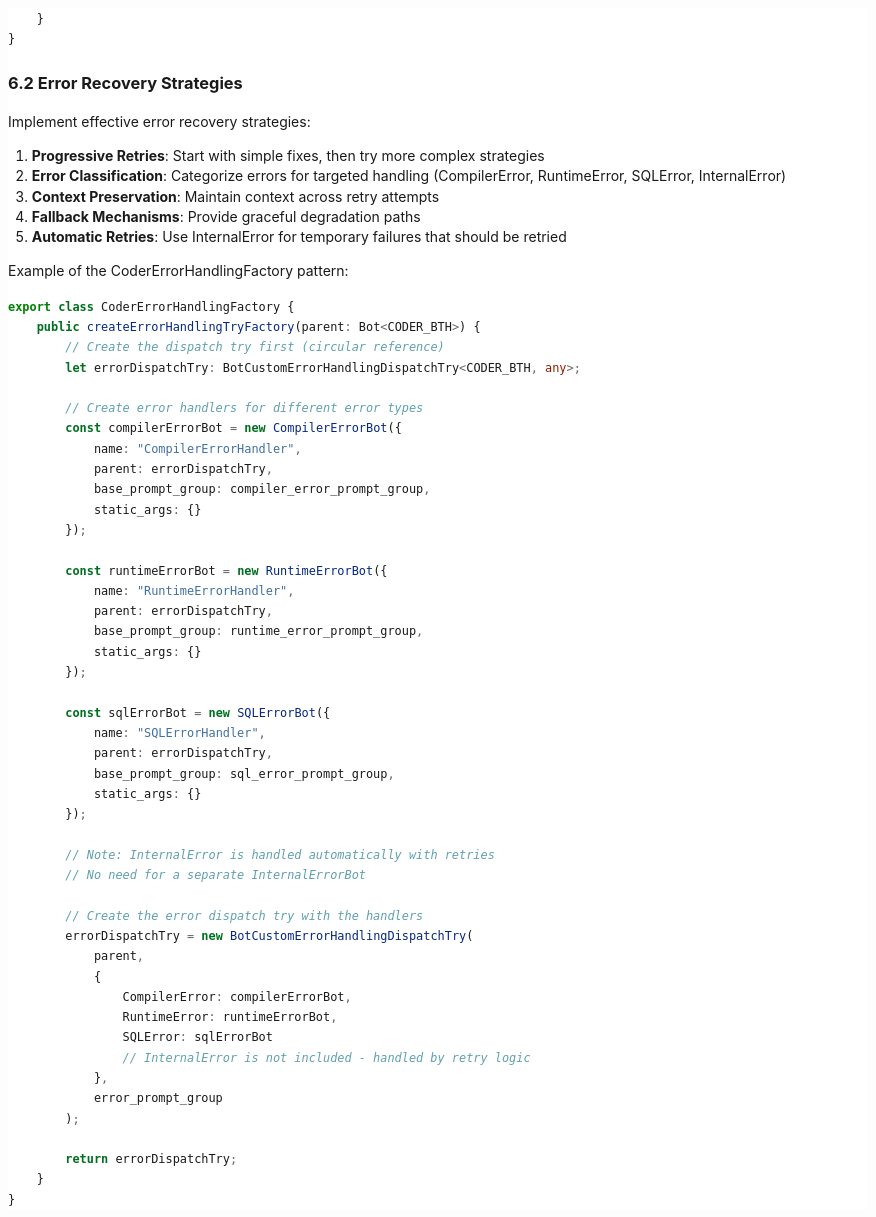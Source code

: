 ```typescript
    }
}
```

### 6.2 Error Recovery Strategies

Implement effective error recovery strategies:

1. **Progressive Retries**: Start with simple fixes, then try more complex strategies
2. **Error Classification**: Categorize errors for targeted handling (CompilerError, RuntimeError, SQLError, InternalError)
3. **Context Preservation**: Maintain context across retry attempts
4. **Fallback Mechanisms**: Provide graceful degradation paths
5. **Automatic Retries**: Use InternalError for temporary failures that should be retried

Example of the CoderErrorHandlingFactory pattern:

```typescript
export class CoderErrorHandlingFactory {
    public createErrorHandlingTryFactory(parent: Bot<CODER_BTH>) {
        // Create the dispatch try first (circular reference)
        let errorDispatchTry: BotCustomErrorHandlingDispatchTry<CODER_BTH, any>;
        
        // Create error handlers for different error types
        const compilerErrorBot = new CompilerErrorBot({
            name: "CompilerErrorHandler",
            parent: errorDispatchTry,
            base_prompt_group: compiler_error_prompt_group,
            static_args: {}
        });
        
        const runtimeErrorBot = new RuntimeErrorBot({
            name: "RuntimeErrorHandler",
            parent: errorDispatchTry,
            base_prompt_group: runtime_error_prompt_group,
            static_args: {}
        });
        
        const sqlErrorBot = new SQLErrorBot({
            name: "SQLErrorHandler",
            parent: errorDispatchTry,
            base_prompt_group: sql_error_prompt_group,
            static_args: {}
        });
        
        // Note: InternalError is handled automatically with retries
        // No need for a separate InternalErrorBot
        
        // Create the error dispatch try with the handlers
        errorDispatchTry = new BotCustomErrorHandlingDispatchTry(
            parent,
            {
                CompilerError: compilerErrorBot,
                RuntimeError: runtimeErrorBot,
                SQLError: sqlErrorBot
                // InternalError is not included - handled by retry logic
            },
            error_prompt_group
        );
        
        return errorDispatchTry;
    }
}
```
